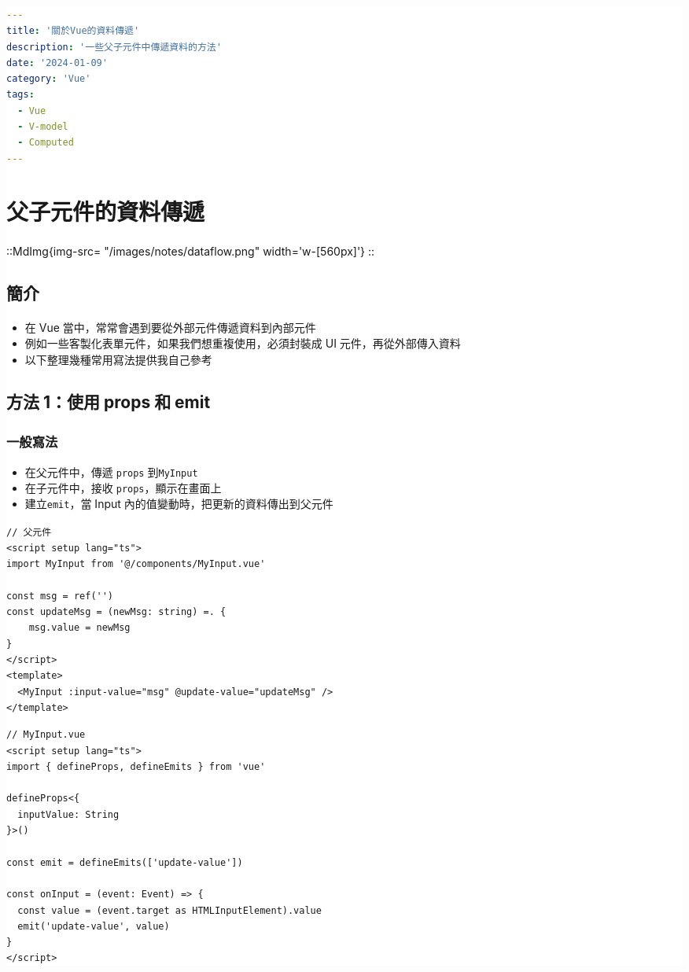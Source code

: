 ```yaml
---
title: '關於Vue的資料傳遞'
description: '一些父子元件中傳遞資料的方法'
date: '2024-01-09'
category: 'Vue'
tags:
  - Vue
  - V-model
  - Computed
---
```


# 父子元件的資料傳遞

::MdImg{img-src= "/images/notes/dataflow.png" width='w-[560px]'}
::

## 簡介

- 在 Vue 當中，常常會遇到要從外部元件傳遞資料到內部元件
- 例如一些客製化表單元件，如果我們想重複使用，必須封裝成 UI 元件，再從外部傳入資料
- 以下整理幾種常用寫法提供我自己參考

## 方法 1：使用 props 和 emit

### 一般寫法

- 在父元件中，傳遞 `props` 到`MyInput`
- 在子元件中，接收 `props`，顯示在畫面上
- 建立`emit`，當 Input 內的值變動時，把更新的資料傳出到父元件

```vue
// 父元件
<script setup lang="ts">
import MyInput from '@/components/MyInput.vue'

const msg = ref('')
const updateMsg = (newMsg: string) =. {
    msg.value = newMsg
}
</script>
<template>
  <MyInput :input-value="msg" @update-value="updateMsg" />
</template>
```

```vue
// MyInput.vue
<script setup lang="ts">
import { defineProps, defineEmits } from 'vue'

defineProps<{
  inputValue: String
}>()

const emit = defineEmits(['update-value'])

const onInput = (event: Event) => {
  const value = (event.target as HTMLInputElement).value
  emit('update-value', value)
}
</script>

```